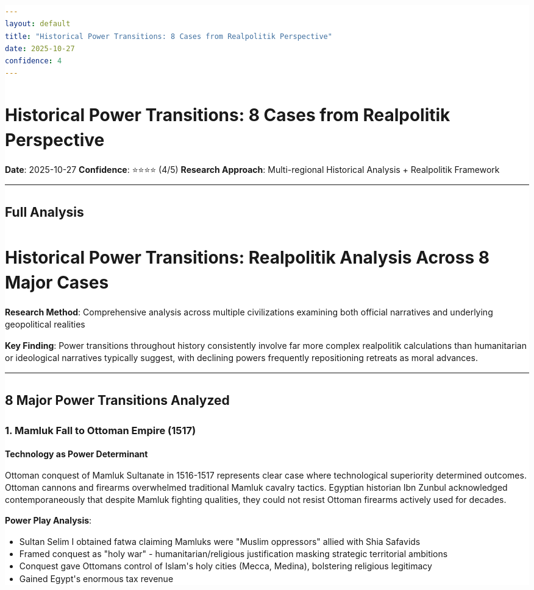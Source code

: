 ```yaml
---
layout: default
title: "Historical Power Transitions: 8 Cases from Realpolitik Perspective"
date: 2025-10-27
confidence: 4
---
```


# Historical Power Transitions: 8 Cases from Realpolitik Perspective

**Date**: 2025-10-27
**Confidence**: ⭐⭐⭐⭐ (4/5)
**Research Approach**: Multi-regional Historical Analysis + Realpolitik Framework

---

## Full Analysis

# Historical Power Transitions: Realpolitik Analysis Across 8 Major Cases

**Research Method**: Comprehensive analysis across multiple civilizations examining both official narratives and underlying geopolitical realities

**Key Finding**: Power transitions throughout history consistently involve far more complex realpolitik calculations than humanitarian or ideological narratives typically suggest, with declining powers frequently repositioning retreats as moral advances.

---

## 8 Major Power Transitions Analyzed

### 1. Mamluk Fall to Ottoman Empire (1517)

**Technology as Power Determinant**

Ottoman conquest of Mamluk Sultanate in 1516-1517 represents clear case where technological superiority determined outcomes. Ottoman cannons and firearms overwhelmed traditional Mamluk cavalry tactics. Egyptian historian Ibn Zunbul acknowledged contemporaneously that despite Mamluk fighting qualities, they could not resist Ottoman firearms actively used for decades.

**Power Play Analysis**:
- Sultan Selim I obtained fatwa claiming Mamluks were "Muslim oppressors" allied with Shia Safavids
- Framed conquest as "holy war" - humanitarian/religious justification masking strategic territorial ambitions
- Conquest gave Ottomans control of Islam's holy cities (Mecca, Medina), bolstering religious legitimacy
- Gained Egypt's enormous tax revenue
